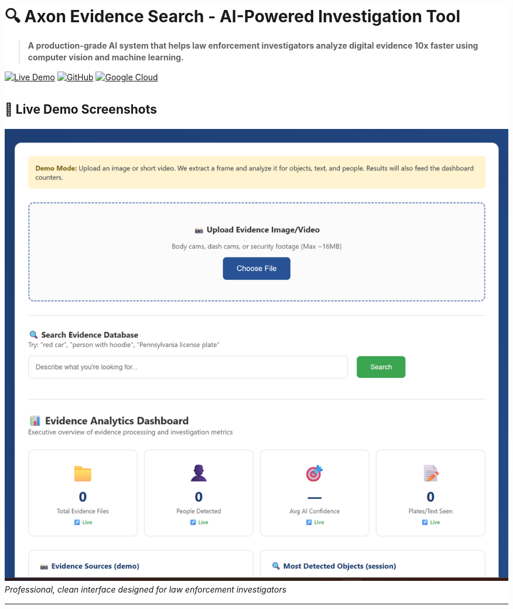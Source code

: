 # 🔍 Axon Evidence Search - AI-Powered Investigation Tool

> **A production-grade AI system that helps law enforcement investigators analyze digital evidence 10x faster using computer vision and machine learning.**

[![Live Demo](https://img.shields.io/badge/🌐%20Live%20Demo-Click%20Here-blue)](https://ai-ml-portfolio-473014.uc.r.appspot.com/)
[![GitHub](https://img.shields.io/badge/GitHub-View%20Code-black)](https://github.com/marcusmayo/ai-ml-portfolio-2/tree/main/axon-evidence-search)
[![Google Cloud](https://img.shields.io/badge/Google%20Cloud-Deployed-green)](https://console.cloud.google.com/appengine)

## 📸 **Live Demo Screenshots**

![Homepage Interface](https://github.com/marcusmayo/ai-ml-portfolio-2/raw/main/axon-evidence-search/screenshots/01-homepage.png)
*Professional, clean interface designed for law enforcement investigators*

---